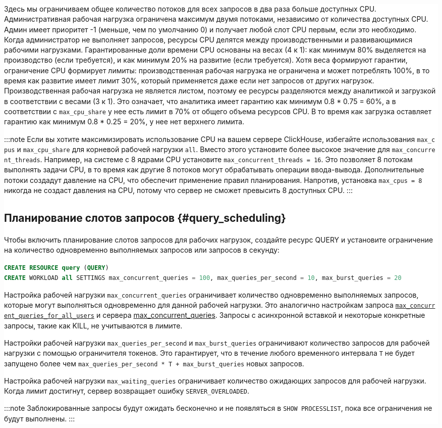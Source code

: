 Здесь мы ограничиваем общее количество потоков для всех запросов в два раза больше доступных CPU. Административная рабочая нагрузка ограничена максимум двумя потоками, независимо от количества доступных CPU. Админ имеет приоритет -1 (меньше, чем по умолчанию 0) и получает любой слот CPU первым, если это необходимо. Когда администратор не выполняет запросов, ресурсы CPU делятся между производственными и развивающимися рабочими нагрузками. Гарантированные доли времени CPU основаны на весах (4 к 1): как минимум 80% выделяется на производство (если требуется), и как минимум 20% на развитие (если требуется). Хотя веса формируют гарантии, ограничение CPU формирует лимиты: производственная рабочая нагрузка не ограничена и может потреблять 100%, в то время как развитие имеет лимит 30%, который применяется даже если нет запросов от других нагрузок. Производственная рабочая нагрузка не является листом, поэтому ее ресурсы разделяются между аналитикой и загрузкой в соответствии с весами (3 к 1). Это означает, что аналитика имеет гарантию как минимум 0.8 * 0.75 = 60%, а в соответствии с `max_cpu_share` у нее есть лимит в 70% от общего объема ресурсов CPU. В то время как загрузка оставляет гарантию как минимум 0.8 * 0.25 = 20%, у нее нет верхнего лимита.

:::note
Если вы хотите максимизировать использование CPU на вашем сервере ClickHouse, избегайте использования `max_cpus` и `max_cpu_share` для корневой рабочей нагрузки `all`. Вместо этого установите более высокое значение для `max_concurrent_threads`. Например, на системе с 8 ядрами CPU установите `max_concurrent_threads = 16`. Это позволяет 8 потокам выполнять задачи CPU, в то время как другие 8 потоков могут обрабатывать операции ввода-вывода. Дополнительные потоки создадут давление на CPU, что обеспечит применение правил планирования. Напротив, установка `max_cpus = 8` никогда не создаст давления на CPU, потому что сервер не сможет превысить 8 доступных CPU.
:::

## Планирование слотов запросов {#query_scheduling}

Чтобы включить планирование слотов запросов для рабочих нагрузок, создайте ресурс QUERY и установите ограничение на количество одновременно выполняемых запросов или запросов в секунду:

```sql
CREATE RESOURCE query (QUERY)
CREATE WORKLOAD all SETTINGS max_concurrent_queries = 100, max_queries_per_second = 10, max_burst_queries = 20
```

Настройка рабочей нагрузки `max_concurrent_queries` ограничивает количество одновременно выполняемых запросов, которые могут выполняться одновременно для данной рабочей нагрузки. Это аналогично настройкам запроса [`max_concurrent_queries_for_all_users`](/operations/settings/settings#max_concurrent_queries_for_all_users) и сервера [max_concurrent_queries](/operations/server-configuration-parameters/settings#max_concurrent_queries). Запросы с асинхронной вставкой и некоторые конкретные запросы, такие как KILL, не учитываются в лимите.

Настройки рабочей нагрузки `max_queries_per_second` и `max_burst_queries` ограничивают количество запросов для рабочей нагрузки с помощью ограничителя токенов. Это гарантирует, что в течение любого временного интервала `T` не будет запущено более чем `max_queries_per_second * T + max_burst_queries` новых запросов.

Настройка рабочей нагрузки `max_waiting_queries` ограничивает количество ожидающих запросов для рабочей нагрузки. Когда лимит достигнут, сервер возвращает ошибку `SERVER_OVERLOADED`.

:::note
Заблокированные запросы будут ожидать бесконечно и не появляться в `SHOW PROCESSLIST`, пока все ограничения не будут выполнены.
:::
